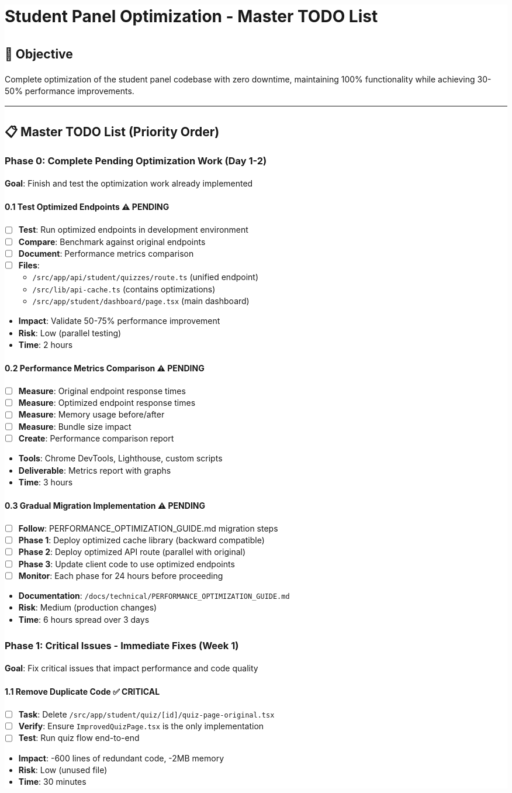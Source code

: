 # Student Panel Optimization - Master TODO List

## 🎯 Objective
Complete optimization of the student panel codebase with zero downtime, maintaining 100% functionality while achieving 30-50% performance improvements.

---

## 📋 Master TODO List (Priority Order)

### Phase 0: Complete Pending Optimization Work (Day 1-2)
**Goal**: Finish and test the optimization work already implemented

#### 0.1 Test Optimized Endpoints ⚠️ PENDING
- [ ] **Test**: Run optimized endpoints in development environment
- [ ] **Compare**: Benchmark against original endpoints
- [ ] **Document**: Performance metrics comparison
- [ ] **Files**:
  - `/src/app/api/student/quizzes/route.ts` (unified endpoint)
  - `/src/lib/api-cache.ts` (contains optimizations)
  - `/src/app/student/dashboard/page.tsx` (main dashboard)
- **Impact**: Validate 50-75% performance improvement
- **Risk**: Low (parallel testing)
- **Time**: 2 hours

#### 0.2 Performance Metrics Comparison ⚠️ PENDING
- [ ] **Measure**: Original endpoint response times
- [ ] **Measure**: Optimized endpoint response times
- [ ] **Measure**: Memory usage before/after
- [ ] **Measure**: Bundle size impact
- [ ] **Create**: Performance comparison report
- **Tools**: Chrome DevTools, Lighthouse, custom scripts
- **Deliverable**: Metrics report with graphs
- **Time**: 3 hours

#### 0.3 Gradual Migration Implementation ⚠️ PENDING
- [ ] **Follow**: PERFORMANCE_OPTIMIZATION_GUIDE.md migration steps
- [ ] **Phase 1**: Deploy optimized cache library (backward compatible)
- [ ] **Phase 2**: Deploy optimized API route (parallel with original)
- [ ] **Phase 3**: Update client code to use optimized endpoints
- [ ] **Monitor**: Each phase for 24 hours before proceeding
- **Documentation**: `/docs/technical/PERFORMANCE_OPTIMIZATION_GUIDE.md`
- **Risk**: Medium (production changes)
- **Time**: 6 hours spread over 3 days

### Phase 1: Critical Issues - Immediate Fixes (Week 1)
**Goal**: Fix critical issues that impact performance and code quality

#### 1.1 Remove Duplicate Code ✅ CRITICAL
- [ ] **Task**: Delete `/src/app/student/quiz/[id]/quiz-page-original.tsx`
- [ ] **Verify**: Ensure `ImprovedQuizPage.tsx` is the only implementation
- [ ] **Test**: Run quiz flow end-to-end
- **Impact**: -600 lines of redundant code, -2MB memory
- **Risk**: Low (unused file)
- **Time**: 30 minutes
